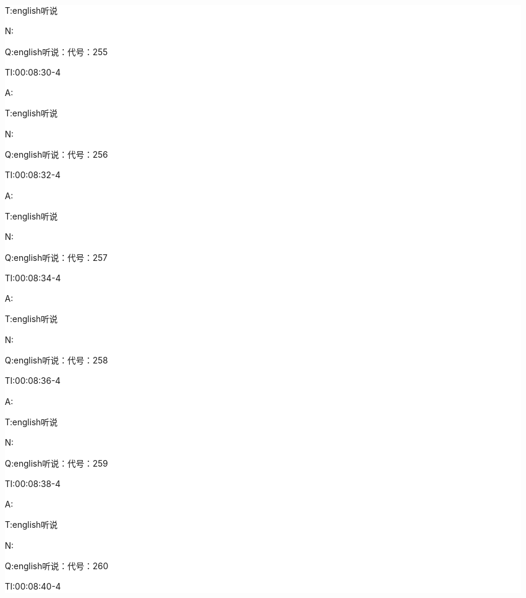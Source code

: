 T:english听说

N: 



Q:english听说：代号：255

TI:00:08:30-4

A:

T:english听说

N: 



Q:english听说：代号：256

TI:00:08:32-4

A:

T:english听说

N: 



Q:english听说：代号：257

TI:00:08:34-4

A:

T:english听说

N: 



Q:english听说：代号：258

TI:00:08:36-4

A:

T:english听说

N: 



Q:english听说：代号：259

TI:00:08:38-4

A:

T:english听说

N: 



Q:english听说：代号：260

TI:00:08:40-4
